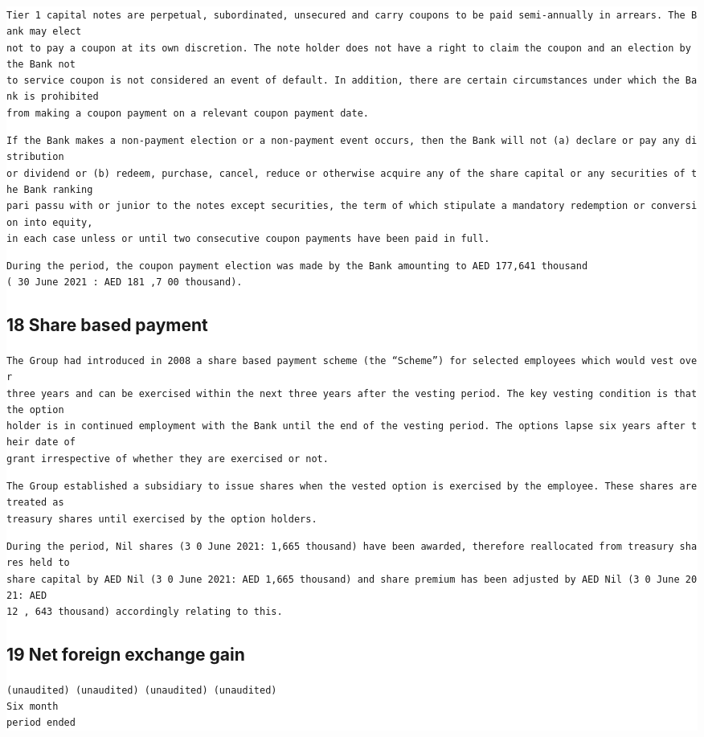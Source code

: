 ```
Tier 1 capital notes are perpetual, subordinated, unsecured and carry coupons to be paid semi-annually in arrears. The Bank may elect
not to pay a coupon at its own discretion. The note holder does not have a right to claim the coupon and an election by the Bank not
to service coupon is not considered an event of default. In addition, there are certain circumstances under which the Bank is prohibited
from making a coupon payment on a relevant coupon payment date.
```

```
If the Bank makes a non-payment election or a non-payment event occurs, then the Bank will not (a) declare or pay any distribution
or dividend or (b) redeem, purchase, cancel, reduce or otherwise acquire any of the share capital or any securities of the Bank ranking
pari passu with or junior to the notes except securities, the term of which stipulate a mandatory redemption or conversion into equity,
in each case unless or until two consecutive coupon payments have been paid in full.
```

```
During the period, the coupon payment election was made by the Bank amounting to AED 177,641 thousand
( 30 June 2021 : AED 181 ,7 00 thousand).
```

## 18 Share based payment

```
The Group had introduced in 2008 a share based payment scheme (the “Scheme”) for selected employees which would vest over
three years and can be exercised within the next three years after the vesting period. The key vesting condition is that the option
holder is in continued employment with the Bank until the end of the vesting period. The options lapse six years after their date of
grant irrespective of whether they are exercised or not.
```

```
The Group established a subsidiary to issue shares when the vested option is exercised by the employee. These shares are treated as
treasury shares until exercised by the option holders.
```

```
During the period, Nil shares (3 0 June 2021: 1,665 thousand) have been awarded, therefore reallocated from treasury shares held to
share capital by AED Nil (3 0 June 2021: AED 1,665 thousand) and share premium has been adjusted by AED Nil (3 0 June 2021: AED
12 , 643 thousand) accordingly relating to this.
```

## 19 Net foreign exchange gain

```
(unaudited) (unaudited) (unaudited) (unaudited)
Six month
period ended
```
